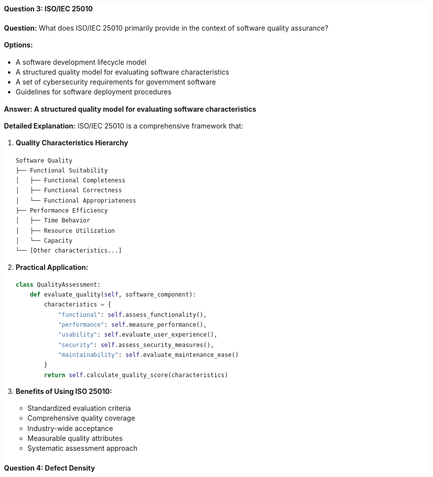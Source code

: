 #### Question 3: ISO/IEC 25010

**Question:**
What does ISO/IEC 25010 primarily provide in the context of software quality assurance?

**Options:**

- A software development lifecycle model
- A structured quality model for evaluating software characteristics
- A set of cybersecurity requirements for government software
- Guidelines for software deployment procedures

**Answer: A structured quality model for evaluating software characteristics**

**Detailed Explanation:**
ISO/IEC 25010 is a comprehensive framework that:

1. **Quality Characteristics Hierarchy**

   ```text
   Software Quality
   ├── Functional Suitability
   │   ├── Functional Completeness
   │   ├── Functional Correctness
   │   └── Functional Appropriateness
   ├── Performance Efficiency
   │   ├── Time Behavior
   │   ├── Resource Utilization
   │   └── Capacity
   └── [Other characteristics...]
   ```

2. **Practical Application:**

   ```python
   class QualityAssessment:
       def evaluate_quality(self, software_component):
           characteristics = {
               "functional": self.assess_functionality(),
               "performance": self.measure_performance(),
               "usability": self.evaluate_user_experience(),
               "security": self.assess_security_measures(),
               "maintainability": self.evaluate_maintenance_ease()
           }
           return self.calculate_quality_score(characteristics)
   ```

3. **Benefits of Using ISO 25010:**
   - Standardized evaluation criteria
   - Comprehensive quality coverage
   - Industry-wide acceptance
   - Measurable quality attributes
   - Systematic assessment approach

#### Question 4: Defect Density

